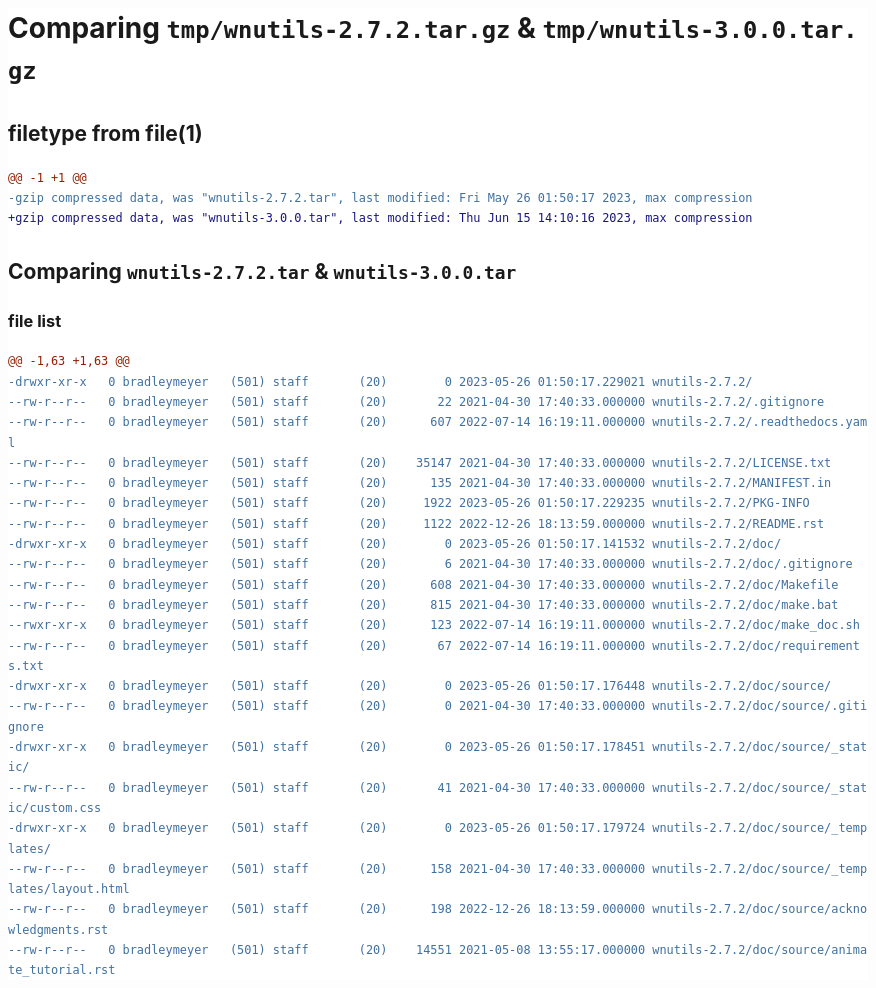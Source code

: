 # Comparing `tmp/wnutils-2.7.2.tar.gz` & `tmp/wnutils-3.0.0.tar.gz`

## filetype from file(1)

```diff
@@ -1 +1 @@
-gzip compressed data, was "wnutils-2.7.2.tar", last modified: Fri May 26 01:50:17 2023, max compression
+gzip compressed data, was "wnutils-3.0.0.tar", last modified: Thu Jun 15 14:10:16 2023, max compression
```

## Comparing `wnutils-2.7.2.tar` & `wnutils-3.0.0.tar`

### file list

```diff
@@ -1,63 +1,63 @@
-drwxr-xr-x   0 bradleymeyer   (501) staff       (20)        0 2023-05-26 01:50:17.229021 wnutils-2.7.2/
--rw-r--r--   0 bradleymeyer   (501) staff       (20)       22 2021-04-30 17:40:33.000000 wnutils-2.7.2/.gitignore
--rw-r--r--   0 bradleymeyer   (501) staff       (20)      607 2022-07-14 16:19:11.000000 wnutils-2.7.2/.readthedocs.yaml
--rw-r--r--   0 bradleymeyer   (501) staff       (20)    35147 2021-04-30 17:40:33.000000 wnutils-2.7.2/LICENSE.txt
--rw-r--r--   0 bradleymeyer   (501) staff       (20)      135 2021-04-30 17:40:33.000000 wnutils-2.7.2/MANIFEST.in
--rw-r--r--   0 bradleymeyer   (501) staff       (20)     1922 2023-05-26 01:50:17.229235 wnutils-2.7.2/PKG-INFO
--rw-r--r--   0 bradleymeyer   (501) staff       (20)     1122 2022-12-26 18:13:59.000000 wnutils-2.7.2/README.rst
-drwxr-xr-x   0 bradleymeyer   (501) staff       (20)        0 2023-05-26 01:50:17.141532 wnutils-2.7.2/doc/
--rw-r--r--   0 bradleymeyer   (501) staff       (20)        6 2021-04-30 17:40:33.000000 wnutils-2.7.2/doc/.gitignore
--rw-r--r--   0 bradleymeyer   (501) staff       (20)      608 2021-04-30 17:40:33.000000 wnutils-2.7.2/doc/Makefile
--rw-r--r--   0 bradleymeyer   (501) staff       (20)      815 2021-04-30 17:40:33.000000 wnutils-2.7.2/doc/make.bat
--rwxr-xr-x   0 bradleymeyer   (501) staff       (20)      123 2022-07-14 16:19:11.000000 wnutils-2.7.2/doc/make_doc.sh
--rw-r--r--   0 bradleymeyer   (501) staff       (20)       67 2022-07-14 16:19:11.000000 wnutils-2.7.2/doc/requirements.txt
-drwxr-xr-x   0 bradleymeyer   (501) staff       (20)        0 2023-05-26 01:50:17.176448 wnutils-2.7.2/doc/source/
--rw-r--r--   0 bradleymeyer   (501) staff       (20)        0 2021-04-30 17:40:33.000000 wnutils-2.7.2/doc/source/.gitignore
-drwxr-xr-x   0 bradleymeyer   (501) staff       (20)        0 2023-05-26 01:50:17.178451 wnutils-2.7.2/doc/source/_static/
--rw-r--r--   0 bradleymeyer   (501) staff       (20)       41 2021-04-30 17:40:33.000000 wnutils-2.7.2/doc/source/_static/custom.css
-drwxr-xr-x   0 bradleymeyer   (501) staff       (20)        0 2023-05-26 01:50:17.179724 wnutils-2.7.2/doc/source/_templates/
--rw-r--r--   0 bradleymeyer   (501) staff       (20)      158 2021-04-30 17:40:33.000000 wnutils-2.7.2/doc/source/_templates/layout.html
--rw-r--r--   0 bradleymeyer   (501) staff       (20)      198 2022-12-26 18:13:59.000000 wnutils-2.7.2/doc/source/acknowledgments.rst
--rw-r--r--   0 bradleymeyer   (501) staff       (20)    14551 2021-05-08 13:55:17.000000 wnutils-2.7.2/doc/source/animate_tutorial.rst
```